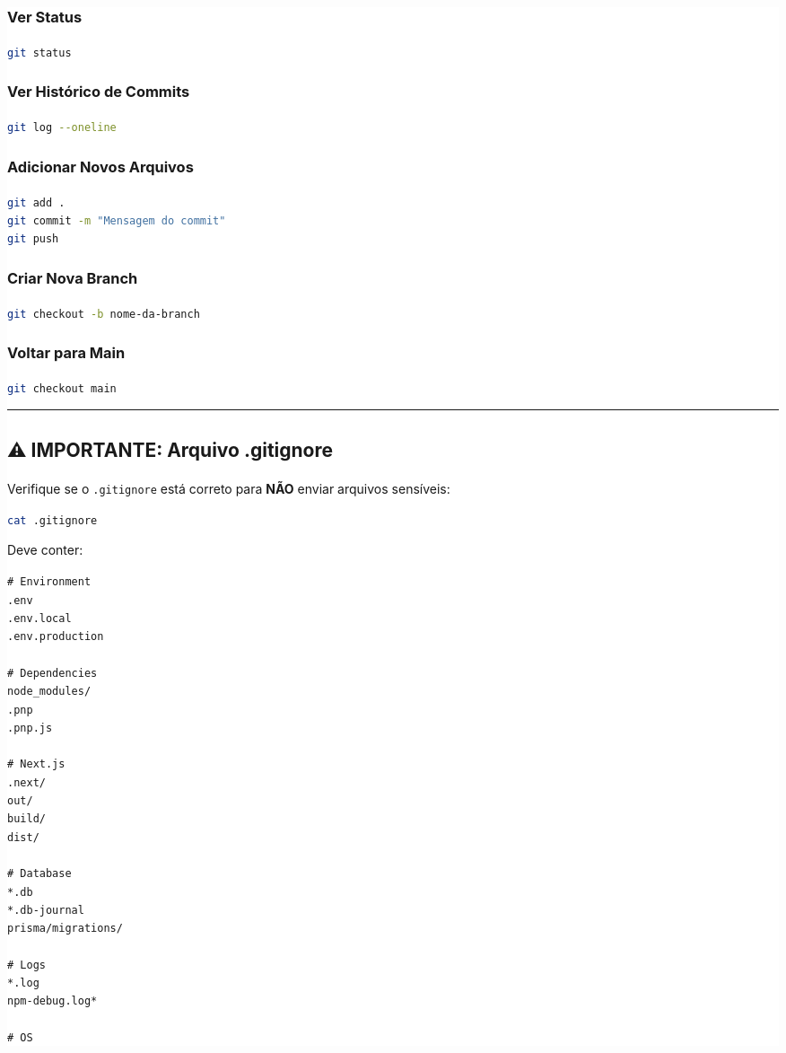 ### Ver Status
```bash
git status
```

### Ver Histórico de Commits
```bash
git log --oneline
```

### Adicionar Novos Arquivos
```bash
git add .
git commit -m "Mensagem do commit"
git push
```

### Criar Nova Branch
```bash
git checkout -b nome-da-branch
```

### Voltar para Main
```bash
git checkout main
```

---

## ⚠️ IMPORTANTE: Arquivo .gitignore

Verifique se o `.gitignore` está correto para **NÃO** enviar arquivos sensíveis:

```bash
cat .gitignore
```

Deve conter:

```
# Environment
.env
.env.local
.env.production

# Dependencies
node_modules/
.pnp
.pnp.js

# Next.js
.next/
out/
build/
dist/

# Database
*.db
*.db-journal
prisma/migrations/

# Logs
*.log
npm-debug.log*

# OS
```